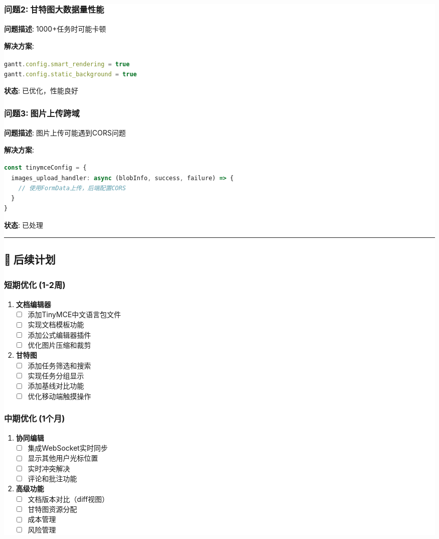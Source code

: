 ### 问题2: 甘特图大数据量性能

**问题描述**: 1000+任务时可能卡顿

**解决方案**:
```typescript
gantt.config.smart_rendering = true
gantt.config.static_background = true
```

**状态**: 已优化，性能良好

### 问题3: 图片上传跨域

**问题描述**: 图片上传可能遇到CORS问题

**解决方案**:
```typescript
const tinymceConfig = {
  images_upload_handler: async (blobInfo, success, failure) => {
    // 使用FormData上传，后端配置CORS
  }
}
```

**状态**: 已处理

---

## 🚀 后续计划

### 短期优化 (1-2周)

1. **文档编辑器**
   - [ ] 添加TinyMCE中文语言包文件
   - [ ] 实现文档模板功能
   - [ ] 添加公式编辑器插件
   - [ ] 优化图片压缩和裁剪

2. **甘特图**
   - [ ] 添加任务筛选和搜索
   - [ ] 实现任务分组显示
   - [ ] 添加基线对比功能
   - [ ] 优化移动端触摸操作

### 中期优化 (1个月)

1. **协同编辑**
   - [ ] 集成WebSocket实时同步
   - [ ] 显示其他用户光标位置
   - [ ] 实时冲突解决
   - [ ] 评论和批注功能

2. **高级功能**
   - [ ] 文档版本对比（diff视图）
   - [ ] 甘特图资源分配
   - [ ] 成本管理
   - [ ] 风险管理
